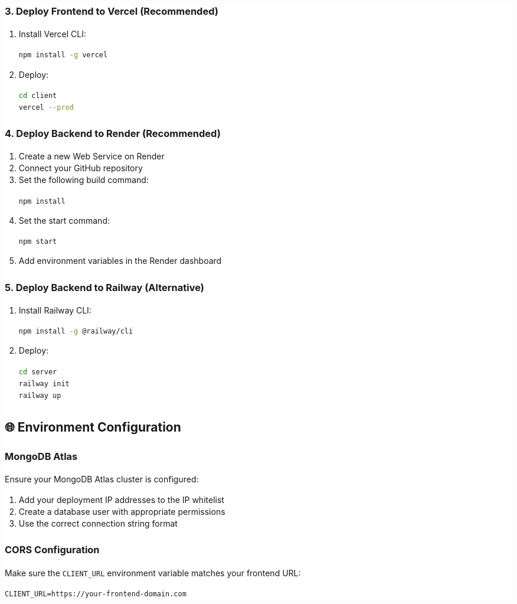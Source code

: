 ### 3. Deploy Frontend to Vercel (Recommended)

1. Install Vercel CLI:
   ```bash
   npm install -g vercel
   ```

2. Deploy:
   ```bash
   cd client
   vercel --prod
   ```

### 4. Deploy Backend to Render (Recommended)

1. Create a new Web Service on Render
2. Connect your GitHub repository
3. Set the following build command:
   ```
   npm install
   ```
4. Set the start command:
   ```
   npm start
   ```
5. Add environment variables in the Render dashboard

### 5. Deploy Backend to Railway (Alternative)

1. Install Railway CLI:
   ```bash
   npm install -g @railway/cli
   ```

2. Deploy:
   ```bash
   cd server
   railway init
   railway up
   ```

## 🌐 Environment Configuration

### MongoDB Atlas
Ensure your MongoDB Atlas cluster is configured:
1. Add your deployment IP addresses to the IP whitelist
2. Create a database user with appropriate permissions
3. Use the correct connection string format

### CORS Configuration
Make sure the `CLIENT_URL` environment variable matches your frontend URL:
```
CLIENT_URL=https://your-frontend-domain.com
```
